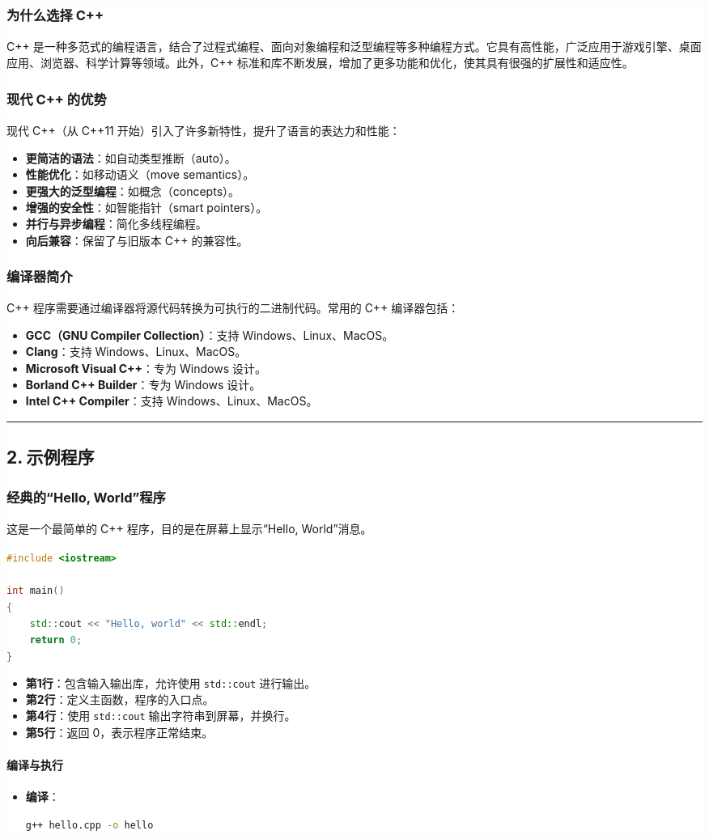 ### 为什么选择 C++

C++ 是一种多范式的编程语言，结合了过程式编程、面向对象编程和泛型编程等多种编程方式。它具有高性能，广泛应用于游戏引擎、桌面应用、浏览器、科学计算等领域。此外，C++ 标准和库不断发展，增加了更多功能和优化，使其具有很强的扩展性和适应性。

### 现代 C++ 的优势

现代 C++（从 C++11 开始）引入了许多新特性，提升了语言的表达力和性能：

- **更简洁的语法**：如自动类型推断（auto）。
- **性能优化**：如移动语义（move semantics）。
- **更强大的泛型编程**：如概念（concepts）。
- **增强的安全性**：如智能指针（smart pointers）。
- **并行与异步编程**：简化多线程编程。
- **向后兼容**：保留了与旧版本 C++ 的兼容性。

### 编译器简介

C++ 程序需要通过编译器将源代码转换为可执行的二进制代码。常用的 C++ 编译器包括：

- **GCC（GNU Compiler Collection）**：支持 Windows、Linux、MacOS。
- **Clang**：支持 Windows、Linux、MacOS。
- **Microsoft Visual C++**：专为 Windows 设计。
- **Borland C++ Builder**：专为 Windows 设计。
- **Intel C++ Compiler**：支持 Windows、Linux、MacOS。

---

## 2. 示例程序

### 经典的“Hello, World”程序

这是一个最简单的 C++ 程序，目的是在屏幕上显示“Hello, World”消息。

```cpp
#include <iostream>

int main()
{
    std::cout << "Hello, world" << std::endl;
    return 0;
}
```

- **第1行**：包含输入输出库，允许使用 `std::cout` 进行输出。
- **第2行**：定义主函数，程序的入口点。
- **第4行**：使用 `std::cout` 输出字符串到屏幕，并换行。
- **第5行**：返回 0，表示程序正常结束。

#### 编译与执行

- **编译**：
    
    ```bash
    g++ hello.cpp -o hello
    ```
    